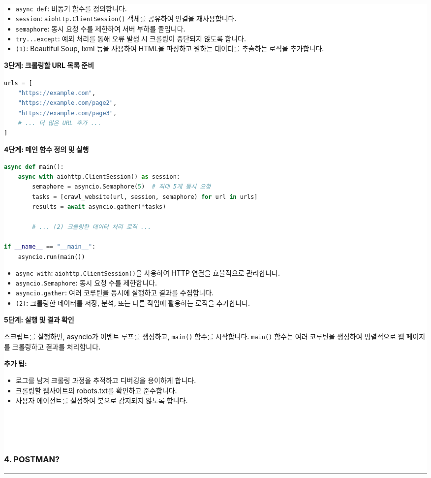 * `async def`: 비동기 함수를 정의합니다.
* `session`: `aiohttp.ClientSession()` 객체를 공유하여 연결을 재사용합니다. 
* `semaphore`: 동시 요청 수를 제한하여 서버 부하를 줄입니다.
* `try...except`: 예외 처리를 통해 오류 발생 시 크롤링이 중단되지 않도록 합니다.
* `(1)`:  Beautiful Soup, lxml 등을 사용하여 HTML을 파싱하고 원하는 데이터를 추출하는 로직을 추가합니다.

**3단계: 크롤링할 URL 목록 준비**

```python
urls = [
    "https://example.com",
    "https://example.com/page2",
    "https://example.com/page3",
    # ... 더 많은 URL 추가 ...
]
```

**4단계: 메인 함수 정의 및 실행**

```python
async def main():
    async with aiohttp.ClientSession() as session:
        semaphore = asyncio.Semaphore(5)  # 최대 5개 동시 요청
        tasks = [crawl_website(url, session, semaphore) for url in urls]
        results = await asyncio.gather(*tasks)

        # ... (2) 크롤링한 데이터 처리 로직 ...

if __name__ == "__main__":
    asyncio.run(main())
```

* `async with`: `aiohttp.ClientSession()`을 사용하여 HTTP 연결을 효율적으로 관리합니다. 
* `asyncio.Semaphore`: 동시 요청 수를 제한합니다.
* `asyncio.gather`: 여러 코루틴을 동시에 실행하고 결과를 수집합니다.
* `(2)`:  크롤링한 데이터를 저장, 분석, 또는 다른 작업에 활용하는 로직을 추가합니다.

**5단계:  실행 및 결과 확인**

스크립트를 실행하면, asyncio가 이벤트 루프를 생성하고,  `main()` 함수를 시작합니다.  `main()` 함수는 여러 코루틴을 생성하여 병렬적으로 웹 페이지를 크롤링하고 결과를 처리합니다.

**추가 팁:**

* 로그를 남겨 크롤링 과정을 추적하고 디버깅을 용이하게 합니다.
* 크롤링할 웹사이트의 robots.txt를 확인하고 준수합니다. 
* 사용자 에이전트를 설정하여 봇으로 감지되지 않도록 합니다. 

<br/>
<br/>
<br/>


### 4. POSTMAN?

---
